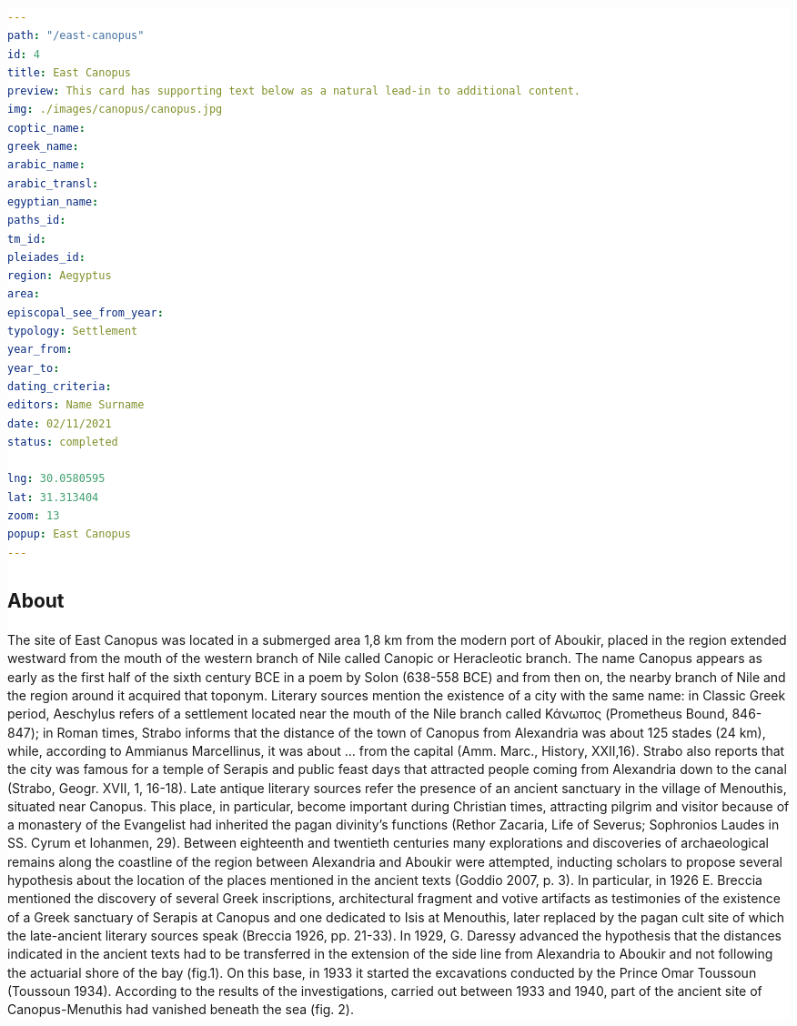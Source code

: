 ```yaml
---
path: "/east-canopus"
id: 4
title: East Canopus
preview: This card has supporting text below as a natural lead-in to additional content.
img: ./images/canopus/canopus.jpg
coptic_name:
greek_name:
arabic_name:
arabic_transl:
egyptian_name:
paths_id:
tm_id:
pleiades_id:
region: Aegyptus
area:
episcopal_see_from_year:
typology: Settlement
year_from:
year_to:
dating_criteria:
editors: Name Surname
date: 02/11/2021
status: completed

lng: 30.0580595
lat: 31.313404
zoom: 13
popup: East Canopus
---
```


## About

The site of East Canopus was located in a submerged area 1,8 km from the modern port of Aboukir, placed in the region extended westward from the mouth of the western branch of Nile called Canopic or Heracleotic branch. The name Canopus appears as early as the first half of the sixth century BCE in a poem by Solon (638-558 BCE) and from then on, the nearby branch of Nile and the region around it acquired that toponym. Literary sources mention the existence of a city with the same name: in Classic Greek period, Aeschylus refers of a settlement located near the mouth of the Nile branch called Κάνωπος (Prometheus Bound, 846-847); in Roman times, Strabo informs that the distance of the town of Canopus from Alexandria was about 125 stades (24 km), while, according to Ammianus Marcellinus, it was about … from the capital (Amm. Marc., History, XXII,16). Strabo also reports that the city was famous for a temple of Serapis and public feast days that attracted people coming from Alexandria down to the canal (Strabo, Geogr. XVII, 1, 16-18). Late antique literary sources refer the presence of an ancient sanctuary in the village of Menouthis, situated near Canopus. This place, in particular, become important during Christian times, attracting pilgrim and visitor because of a monastery of the Evangelist had inherited the pagan divinity’s functions (Rethor Zacaria, Life of Severus; Sophronios Laudes in SS. Cyrum et Iohanmen, 29).
Between eighteenth and twentieth centuries many explorations and discoveries of archaeological remains along the coastline of the region between Alexandria and Aboukir were attempted, inducting scholars to propose several hypothesis about the location of the places mentioned in the ancient texts (Goddio 2007, p. 3). In particular, in 1926 E. Breccia mentioned the discovery of several Greek inscriptions, architectural fragment and votive artifacts as testimonies of the existence of a Greek sanctuary of Serapis at Canopus and one dedicated to Isis at Menouthis, later replaced by the pagan cult site of which the late-ancient literary sources speak (Breccia 1926, pp. 21-33). In 1929, G. Daressy advanced the hypothesis that the distances indicated in the ancient texts had to be transferred in the extension of the side line from Alexandria to Aboukir and not following the actuarial shore of the bay (fig.1). On this base, in 1933 it started the excavations conducted by the Prince Omar Toussoun (Toussoun 1934). According to the results of the investigations, carried out between 1933 and 1940, part of the ancient site of Canopus-Menuthis had vanished beneath the sea (fig. 2).